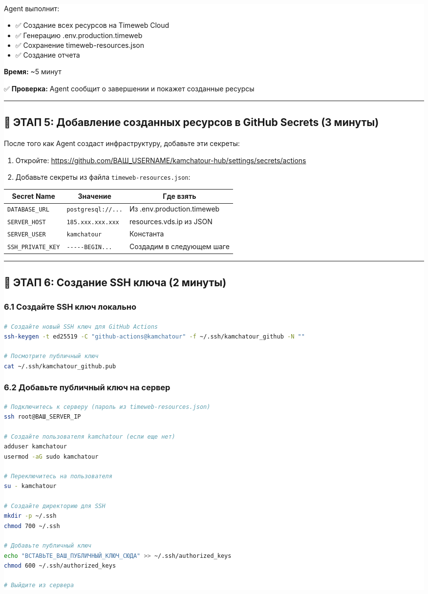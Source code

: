 Agent выполнит:
- ✅ Создание всех ресурсов на Timeweb Cloud
- ✅ Генерацию .env.production.timeweb
- ✅ Сохранение timeweb-resources.json
- ✅ Создание отчета

**Время:** ~5 минут

✅ **Проверка:** Agent сообщит о завершении и покажет созданные ресурсы

---

## 🔧 ЭТАП 5: Добавление созданных ресурсов в GitHub Secrets (3 минуты)

После того как Agent создаст инфраструктуру, добавьте эти секреты:

1. Откройте: https://github.com/ВАШ_USERNAME/kamchatour-hub/settings/secrets/actions

2. Добавьте секреты из файла `timeweb-resources.json`:

| Secret Name | Значение | Где взять |
|-------------|----------|-----------|
| `DATABASE_URL` | `postgresql://...` | Из .env.production.timeweb |
| `SERVER_HOST` | `185.xxx.xxx.xxx` | resources.vds.ip из JSON |
| `SERVER_USER` | `kamchatour` | Константа |
| `SSH_PRIVATE_KEY` | `-----BEGIN...` | Создадим в следующем шаге |

---

## 🔑 ЭТАП 6: Создание SSH ключа (2 минуты)

### 6.1 Создайте SSH ключ локально

```bash
# Создайте новый SSH ключ для GitHub Actions
ssh-keygen -t ed25519 -C "github-actions@kamchatour" -f ~/.ssh/kamchatour_github -N ""

# Посмотрите публичный ключ
cat ~/.ssh/kamchatour_github.pub
```

### 6.2 Добавьте публичный ключ на сервер

```bash
# Подключитесь к серверу (пароль из timeweb-resources.json)
ssh root@ВАШ_SERVER_IP

# Создайте пользователя kamchatour (если еще нет)
adduser kamchatour
usermod -aG sudo kamchatour

# Переключитесь на пользователя
su - kamchatour

# Создайте директорию для SSH
mkdir -p ~/.ssh
chmod 700 ~/.ssh

# Добавьте публичный ключ
echo "ВСТАВЬТЕ_ВАШ_ПУБЛИЧНЫЙ_КЛЮЧ_СЮДА" >> ~/.ssh/authorized_keys
chmod 600 ~/.ssh/authorized_keys

# Выйдите из сервера
```